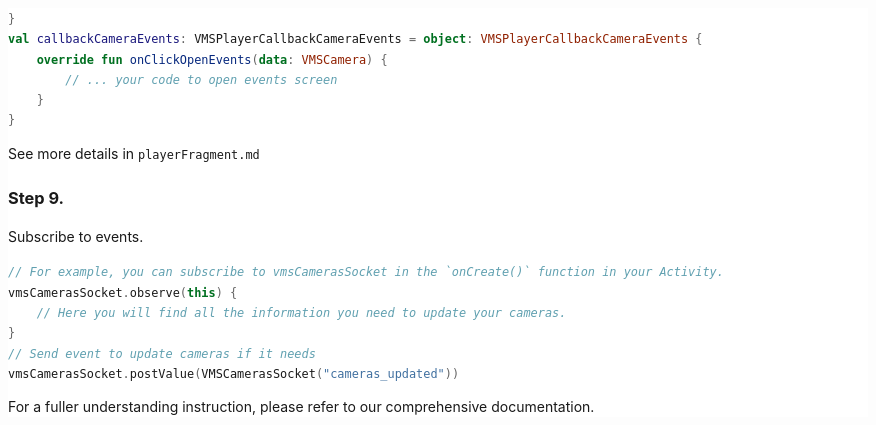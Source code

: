 ```kotlin
}
val callbackCameraEvents: VMSPlayerCallbackCameraEvents = object: VMSPlayerCallbackCameraEvents {
	override fun onClickOpenEvents(data: VMSCamera) {
		// ... your code to open events screen
	}
}
```

See more details in `playerFragment.md`


### Step 9.

Subscribe to events.

```kotlin
// For example, you can subscribe to vmsCamerasSocket in the `onCreate()` function in your Activity.
vmsCamerasSocket.observe(this) {
	// Here you will find all the information you need to update your cameras.
}
// Send event to update cameras if it needs
vmsCamerasSocket.postValue(VMSCamerasSocket("cameras_updated"))
```


For a fuller understanding instruction, please refer to our comprehensive documentation.

